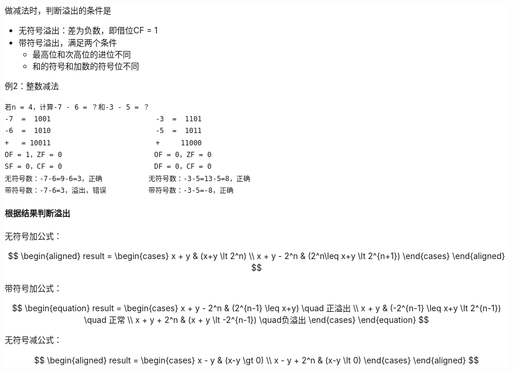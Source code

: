 做减法时，判断溢出的条件是

- 无符号溢出：差为负数，即借位CF = 1
- 带符号溢出，满足两个条件
  - 最高位和次高位的进位不同
  - 和的符号和加数的符号位不同

例2：整数减法

```txt
若n = 4，计算-7 - 6 = ？和-3 - 5 = ？
-7  =  1001                         -3  =  1101
-6  =  1010                         -5  =  1011
+   = 10011                         +     11000
OF = 1，ZF = 0                      OF = 0，ZF = 0
SF = 0，CF = 0                      DF = 0，CF = 0
无符号数：-7-6=9-6=3，正确           无符号数：-3-5=13-5=8，正确
带符号数：-7-6=3，溢出，错误          带符号数：-3-5=-8，正确
```

#### 根据结果判断溢出

无符号加公式：

$$
\begin{aligned}
result =
\begin{cases}
  x + y & (x+y \lt 2^n) \\
  x + y - 2^n & (2^n\leq x+y \lt 2^{n+1})
\end{cases}
\end{aligned}
$$

带符号加公式：

$$
\begin{equation}
result =
\begin{cases}
  x + y - 2^n & (2^{n-1} \leq x+y) \quad 正溢出 \\
  x + y  & (-2^{n-1} \leq x+y \lt 2^{n-1}) \quad 正常 \\
  x + y + 2^n & (x + y \lt -2^{n-1}) \quad负溢出
\end{cases}
\end{equation}
$$

无符号减公式：

$$
\begin{aligned}
result =
\begin{cases}
  x - y & (x-y \gt 0) \\
  x - y + 2^n & (x-y \lt 0)
\end{cases}
\end{aligned}
$$
